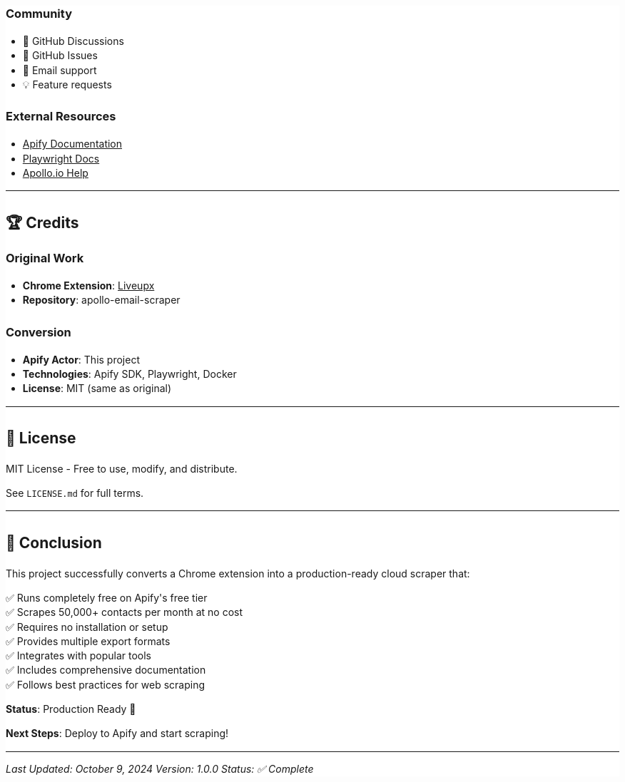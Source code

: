 ### Community
- 💬 GitHub Discussions
- 🐛 GitHub Issues
- 📧 Email support
- 💡 Feature requests

### External Resources
- [Apify Documentation](https://docs.apify.com)
- [Playwright Docs](https://playwright.dev)
- [Apollo.io Help](https://help.apollo.io)

---

## 🏆 Credits

### Original Work
- **Chrome Extension**: [Liveupx](https://www.youtube.com/@liveupx)
- **Repository**: apollo-email-scraper

### Conversion
- **Apify Actor**: This project
- **Technologies**: Apify SDK, Playwright, Docker
- **License**: MIT (same as original)

---

## 📄 License

MIT License - Free to use, modify, and distribute.

See `LICENSE.md` for full terms.

---

## 🎉 Conclusion

This project successfully converts a Chrome extension into a production-ready cloud scraper that:

✅ Runs completely free on Apify's free tier  
✅ Scrapes 50,000+ contacts per month at no cost  
✅ Requires no installation or setup  
✅ Provides multiple export formats  
✅ Integrates with popular tools  
✅ Includes comprehensive documentation  
✅ Follows best practices for web scraping  

**Status**: Production Ready 🚀

**Next Steps**: Deploy to Apify and start scraping!

---

*Last Updated: October 9, 2024*
*Version: 1.0.0*
*Status: ✅ Complete*



